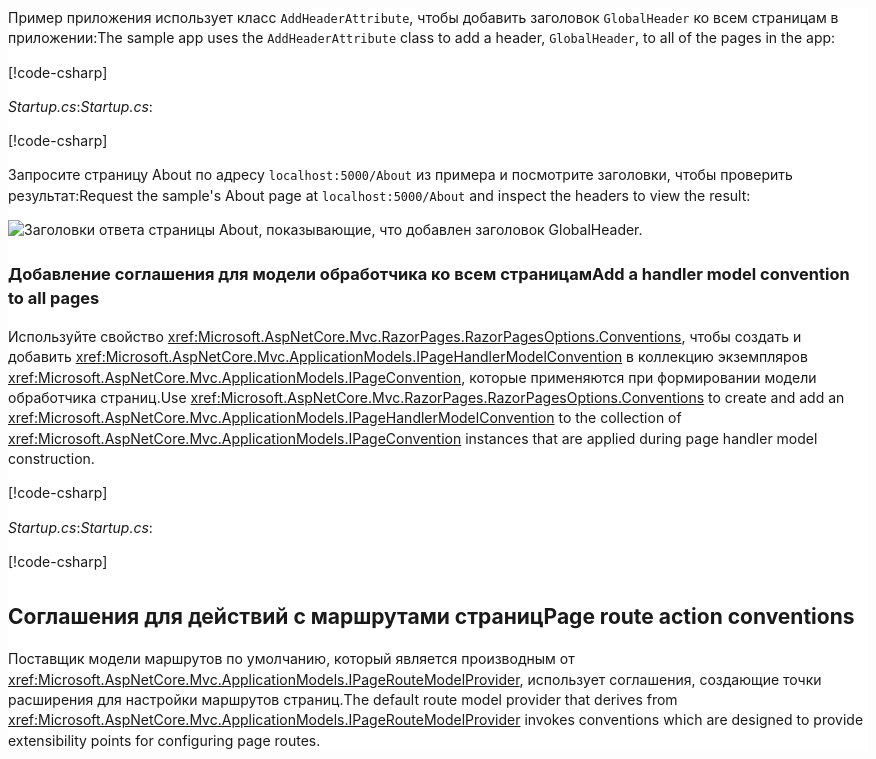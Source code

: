 <span data-ttu-id="1c126-182">Пример приложения использует класс `AddHeaderAttribute`, чтобы добавить заголовок `GlobalHeader` ко всем страницам в приложении:</span><span class="sxs-lookup"><span data-stu-id="1c126-182">The sample app uses the `AddHeaderAttribute` class to add a header, `GlobalHeader`, to all of the pages in the app:</span></span>

[!code-csharp[](razor-pages-conventions/samples/3.x/SampleApp/Conventions/GlobalHeaderPageApplicationModelConvention.cs?name=snippet1)]

<span data-ttu-id="1c126-183">*Startup.cs*:</span><span class="sxs-lookup"><span data-stu-id="1c126-183">*Startup.cs*:</span></span>

[!code-csharp[](razor-pages-conventions/samples/3.x/SampleApp/Startup.cs?name=snippet2)]

<span data-ttu-id="1c126-184">Запросите страницу About по адресу `localhost:5000/About` из примера и посмотрите заголовки, чтобы проверить результат:</span><span class="sxs-lookup"><span data-stu-id="1c126-184">Request the sample's About page at `localhost:5000/About` and inspect the headers to view the result:</span></span>

![Заголовки ответа страницы About, показывающие, что добавлен заголовок GlobalHeader.](razor-pages-conventions/_static/about-page-global-header.png)

### <a name="add-a-handler-model-convention-to-all-pages"></a><span data-ttu-id="1c126-186">Добавление соглашения для модели обработчика ко всем страницам</span><span class="sxs-lookup"><span data-stu-id="1c126-186">Add a handler model convention to all pages</span></span>

<span data-ttu-id="1c126-187">Используйте свойство <xref:Microsoft.AspNetCore.Mvc.RazorPages.RazorPagesOptions.Conventions>, чтобы создать и добавить <xref:Microsoft.AspNetCore.Mvc.ApplicationModels.IPageHandlerModelConvention> в коллекцию экземпляров <xref:Microsoft.AspNetCore.Mvc.ApplicationModels.IPageConvention>, которые применяются при формировании модели обработчика страниц.</span><span class="sxs-lookup"><span data-stu-id="1c126-187">Use <xref:Microsoft.AspNetCore.Mvc.RazorPages.RazorPagesOptions.Conventions> to create and add an <xref:Microsoft.AspNetCore.Mvc.ApplicationModels.IPageHandlerModelConvention> to the collection of <xref:Microsoft.AspNetCore.Mvc.ApplicationModels.IPageConvention> instances that are applied during page handler model construction.</span></span>

[!code-csharp[](razor-pages-conventions/samples/3.x/SampleApp/Conventions/GlobalPageHandlerModelConvention.cs?name=snippet1)]

<span data-ttu-id="1c126-188">*Startup.cs*:</span><span class="sxs-lookup"><span data-stu-id="1c126-188">*Startup.cs*:</span></span>

[!code-csharp[](razor-pages-conventions/samples/3.x/SampleApp/Startup.cs?name=snippet10)]

## <a name="page-route-action-conventions"></a><span data-ttu-id="1c126-189">Соглашения для действий с маршрутами страниц</span><span class="sxs-lookup"><span data-stu-id="1c126-189">Page route action conventions</span></span>

<span data-ttu-id="1c126-190">Поставщик модели маршрутов по умолчанию, который является производным от <xref:Microsoft.AspNetCore.Mvc.ApplicationModels.IPageRouteModelProvider>, использует соглашения, создающие точки расширения для настройки маршрутов страниц.</span><span class="sxs-lookup"><span data-stu-id="1c126-190">The default route model provider that derives from <xref:Microsoft.AspNetCore.Mvc.ApplicationModels.IPageRouteModelProvider> invokes conventions which are designed to provide extensibility points for configuring page routes.</span></span>
